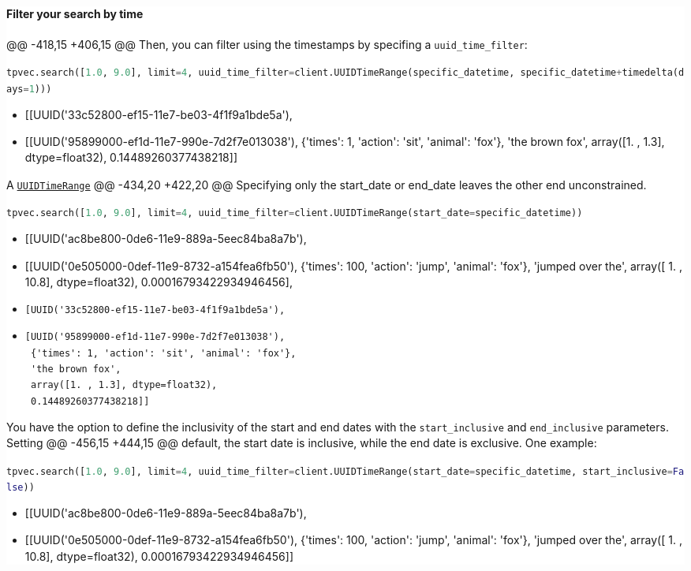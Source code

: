  #### Filter your search by time
 
@@ -418,15 +406,15 @@
 Then, you can filter using the timestamps by specifing a
 `uuid_time_filter`:
 
 ``` python
 tpvec.search([1.0, 9.0], limit=4, uuid_time_filter=client.UUIDTimeRange(specific_datetime, specific_datetime+timedelta(days=1)))
 ```
 
-    [[UUID('33c52800-ef15-11e7-be03-4f1f9a1bde5a'),
+    [[UUID('95899000-ef1d-11e7-990e-7d2f7e013038'),
       {'times': 1, 'action': 'sit', 'animal': 'fox'},
       'the brown fox',
       array([1. , 1.3], dtype=float32),
       0.14489260377438218]]
 
 A
 [`UUIDTimeRange`](https://timescale.github.io/python-vector/vector.html#uuidtimerange)
@@ -434,20 +422,20 @@
 Specifying only the start_date or end_date leaves the other end
 unconstrained.
 
 ``` python
 tpvec.search([1.0, 9.0], limit=4, uuid_time_filter=client.UUIDTimeRange(start_date=specific_datetime))
 ```
 
-    [[UUID('ac8be800-0de6-11e9-889a-5eec84ba8a7b'),
+    [[UUID('0e505000-0def-11e9-8732-a154fea6fb50'),
       {'times': 100, 'action': 'jump', 'animal': 'fox'},
       'jumped over the',
       array([ 1. , 10.8], dtype=float32),
       0.00016793422934946456],
-     [UUID('33c52800-ef15-11e7-be03-4f1f9a1bde5a'),
+     [UUID('95899000-ef1d-11e7-990e-7d2f7e013038'),
       {'times': 1, 'action': 'sit', 'animal': 'fox'},
       'the brown fox',
       array([1. , 1.3], dtype=float32),
       0.14489260377438218]]
 
 You have the option to define the inclusivity of the start and end dates
 with the `start_inclusive` and `end_inclusive` parameters. Setting
@@ -456,15 +444,15 @@
 default, the start date is inclusive, while the end date is exclusive.
 One example:
 
 ``` python
 tpvec.search([1.0, 9.0], limit=4, uuid_time_filter=client.UUIDTimeRange(start_date=specific_datetime, start_inclusive=False))
 ```
 
-    [[UUID('ac8be800-0de6-11e9-889a-5eec84ba8a7b'),
+    [[UUID('0e505000-0def-11e9-8732-a154fea6fb50'),
       {'times': 100, 'action': 'jump', 'animal': 'fox'},
       'jumped over the',
       array([ 1. , 10.8], dtype=float32),
       0.00016793422934946456]]
 